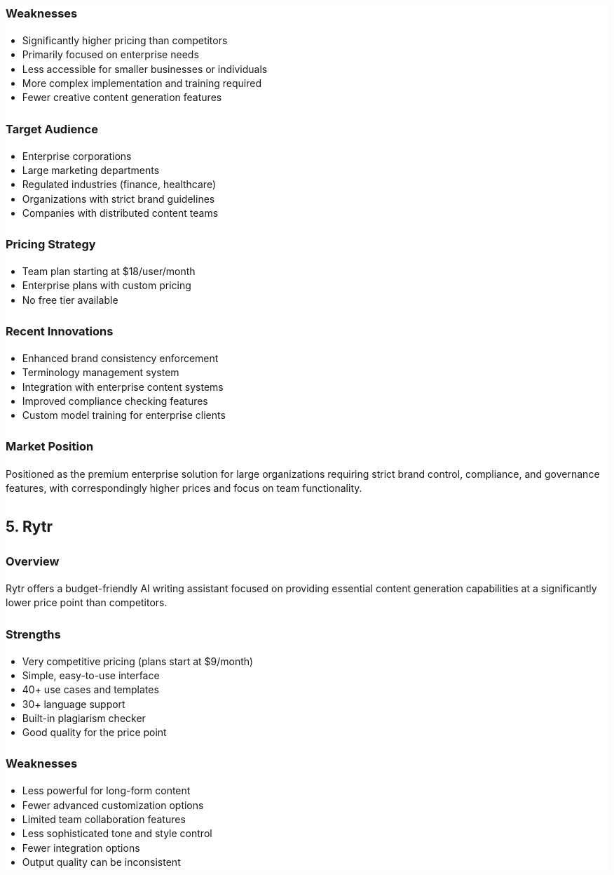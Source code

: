 ### Weaknesses
- Significantly higher pricing than competitors
- Primarily focused on enterprise needs
- Less accessible for smaller businesses or individuals
- More complex implementation and training required
- Fewer creative content generation features

### Target Audience
- Enterprise corporations
- Large marketing departments
- Regulated industries (finance, healthcare)
- Organizations with strict brand guidelines
- Companies with distributed content teams

### Pricing Strategy
- Team plan starting at $18/user/month
- Enterprise plans with custom pricing
- No free tier available

### Recent Innovations
- Enhanced brand consistency enforcement
- Terminology management system
- Integration with enterprise content systems
- Improved compliance checking features
- Custom model training for enterprise clients

### Market Position
Positioned as the premium enterprise solution for large organizations requiring strict brand control, compliance, and governance features, with correspondingly higher prices and focus on team functionality.

## 5. Rytr

### Overview
Rytr offers a budget-friendly AI writing assistant focused on providing essential content generation capabilities at a significantly lower price point than competitors.

### Strengths
- Very competitive pricing (plans start at $9/month)
- Simple, easy-to-use interface
- 40+ use cases and templates
- 30+ language support
- Built-in plagiarism checker
- Good quality for the price point

### Weaknesses
- Less powerful for long-form content
- Fewer advanced customization options
- Limited team collaboration features
- Less sophisticated tone and style control
- Fewer integration options
- Output quality can be inconsistent
